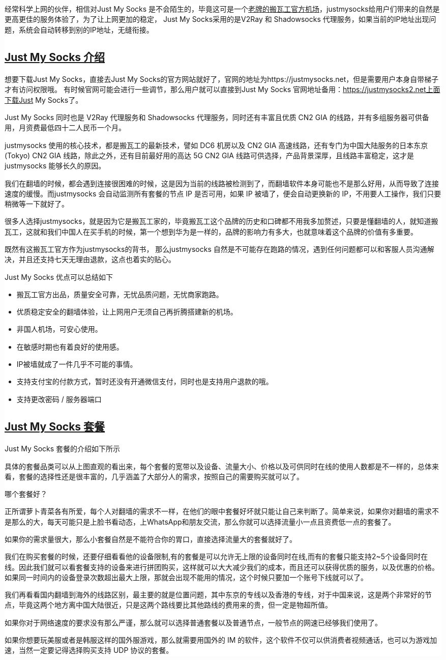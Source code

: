 经常科学上网的伙伴，相信对Just My Socks 是不会陌生的，毕竟这可是一个[老牌的搬瓦工官方机场](http://bit.ly/2Rb1qcj)，justmysocks给用户们带来的自然是更高更佳的服务体验了，为了让上网更加的稳定， Just My Socks采用的是V2Ray 和 Shadowsocks 代理服务，如果当前的IP地址出现问题，系统会自动转移到别的IP地址，无缝衔接。

## [Just My Socks 介绍](http://bit.ly/2Rb1qcj)

想要下载Just My Socks，直接去Just My Socks的官方网站就好了，官网的地址为https://justmysocks.net，但是需要用户本身自带梯子才有访问权限哦。 有时候官网可能会进行一些调节，那么用户就可以直接到Just My Socks 官网地址备用：https://justmysocks2.net上面下载Just My Socks了。

Just My Socks 同时也是 V2Ray 代理服务和 Shadowsocks 代理服务，同时还有丰富且优质 CN2 GIA 的线路，并有多组服务器可供备用，月资费最低四十二人民币一个月。

justmysocks 使用的核心技术，都是搬瓦工的最新技术，譬如 DC6 机房以及 CN2 GIA 高速线路，还有专门为中国大陆服务的日本东京 (Tokyo) CN2 GIA 线路，除此之外，还有目前最好用的高达 5G CN2 GIA 线路可供选择，产品背景深厚，且线路丰富稳定，这才是justmysocks 能够长久的原因。

我们在翻墙的时候，都会遇到连接很困难的时候，这是因为当前的线路被检测到了，而翻墙软件本身可能也不是那么好用，从而导致了连接速度的缓慢。而justmysocks 会自动监测所有套餐的节点 IP 是否可用，如果 IP 被墙了，便会自动更换新的 IP，不用要人工操作，我们只要稍微等一下就好了。

很多人选择justmysocks，就是因为它是搬瓦工家的，毕竟搬瓦工这个品牌的历史和口碑都不用我多加赘述，只要是懂翻墙的人，就知道搬瓦工，这就和我们中国人在买手机的时候，第一个想到华为是一样的，品牌的影响力有多大，也就意味着这个品牌的价值有多重要。

既然有这搬瓦工官方作为justmysocks的背书， 那么justmysocks 自然是不可能存在跑路的情况，遇到任何问题都可以和客服人员沟通解决，并且还支持七天无理由退款，这点也着实的贴心。

Just My Socks 优点可以总结如下

- 搬瓦工官方出品，质量安全可靠，无忧品质问题，无忧商家跑路。
    
- 优质稳定安全的翻墙体验，让上网用户无须自己再折腾搭建新的机场。
    
- 非国人机场，可安心使用。
    
- 在敏感时期也有着良好的使用感。
    
- IP被墙就成了一件几乎不可能的事情。
    
- 支持支付宝的付款方式，暂时还没有开通微信支付，同时也是支持用户退款的哦。
    
- 支持更改密码 / 服务器端口
    

## [Just My Socks 套餐](http://bit.ly/2Rb1qcj)

Just My Socks 套餐的介绍如下所示

具体的套餐品类可以从上图直观的看出来，每个套餐的宽带以及设备、流量大小、价格以及可供同时在线的使用人数都是不一样的，总体来看，套餐的选择性还是很丰富的，几乎涵盖了大部分人的需求，按照自己的需要购买就可以了。

哪个套餐好？

正所谓萝卜青菜各有所爱，每个人对翻墙的需求不一样，在他们的眼中套餐好坏就只能让自己来判断了。简单来说，如果你对翻墙的需求不是那么的大，每天可能只是上脸书看动态，上WhatsApp和朋友交流，那么你就可以选择流量小一点且资费低一点的套餐了。

如果你的需求量很大，那么小套餐自然是不能符合你的胃口，直接选择流量大的套餐就好了。

我们在购买套餐的时候，还要仔细看看他的设备限制,有的套餐是可以允许无上限的设备同时在线,而有的套餐只能支持2~5个设备同时在线。因此我们就可以看套餐支持的设备来进行拼团购买，这样就可以大大减少我们的成本，而且还可以获得优质的服务，以及优惠的价格。如果同一时间内的设备登录次数超出最大上限，那就会出现不能用的情况，这个时候只要加一个账号下线就可以了。

我们再看看国内翻墙到海外的线路区别，最主要的就是位置问题，其中东京的专线以及香港的专线，对于中国来说，这是两个非常好的节点，毕竟这两个地方离中国大陆很近，只是这两个路线要比其他路线的费用来的贵，但一定是物超所值。

如果你对于网络速度的要求没有那么严谨，那么就可以选择普通套餐以及普通节点，一般节点的网速已经够我们使用了。

如果你想要玩美服或者是韩服这样的国外服游戏，那么就需要用国外的 IM 的软件，这个软件不仅可以供消费者视频通话，也可以为游戏加速，当然一定要记得选择购买支持 UDP 协议的套餐。
